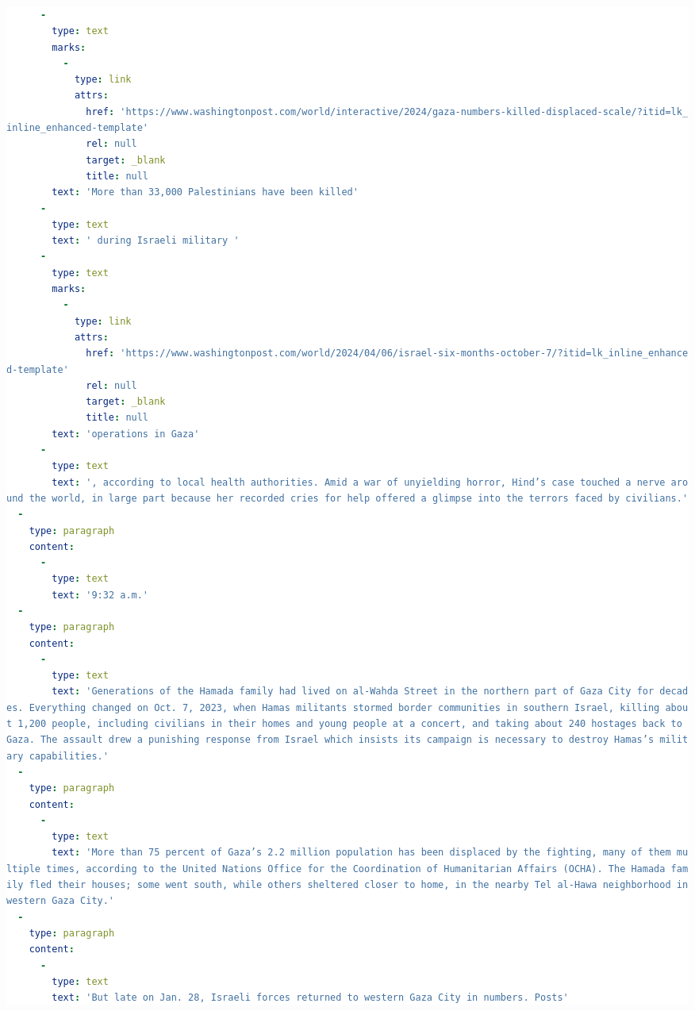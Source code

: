 ```yaml
      -
        type: text
        marks:
          -
            type: link
            attrs:
              href: 'https://www.washingtonpost.com/world/interactive/2024/gaza-numbers-killed-displaced-scale/?itid=lk_inline_enhanced-template'
              rel: null
              target: _blank
              title: null
        text: 'More than 33,000 Palestinians have been killed'
      -
        type: text
        text: ' during Israeli military '
      -
        type: text
        marks:
          -
            type: link
            attrs:
              href: 'https://www.washingtonpost.com/world/2024/04/06/israel-six-months-october-7/?itid=lk_inline_enhanced-template'
              rel: null
              target: _blank
              title: null
        text: 'operations in Gaza'
      -
        type: text
        text: ', according to local health authorities. Amid a war of unyielding horror, Hind’s case touched a nerve around the world, in large part because her recorded cries for help offered a glimpse into the terrors faced by civilians.'
  -
    type: paragraph
    content:
      -
        type: text
        text: '9:32 a.m.'
  -
    type: paragraph
    content:
      -
        type: text
        text: 'Generations of the Hamada family had lived on al-Wahda Street in the northern part of Gaza City for decades. Everything changed on Oct. 7, 2023, when Hamas militants stormed border communities in southern Israel, killing about 1,200 people, including civilians in their homes and young people at a concert, and taking about 240 hostages back to Gaza. The assault drew a punishing response from Israel which insists its campaign is necessary to destroy Hamas’s military capabilities.'
  -
    type: paragraph
    content:
      -
        type: text
        text: 'More than 75 percent of Gaza’s 2.2 million population has been displaced by the fighting, many of them multiple times, according to the United Nations Office for the Coordination of Humanitarian Affairs (OCHA). The Hamada family fled their houses; some went south, while others sheltered closer to home, in the nearby Tel al-Hawa neighborhood in western Gaza City.'
  -
    type: paragraph
    content:
      -
        type: text
        text: 'But late on Jan. 28, Israeli forces returned to western Gaza City in numbers. Posts'
```